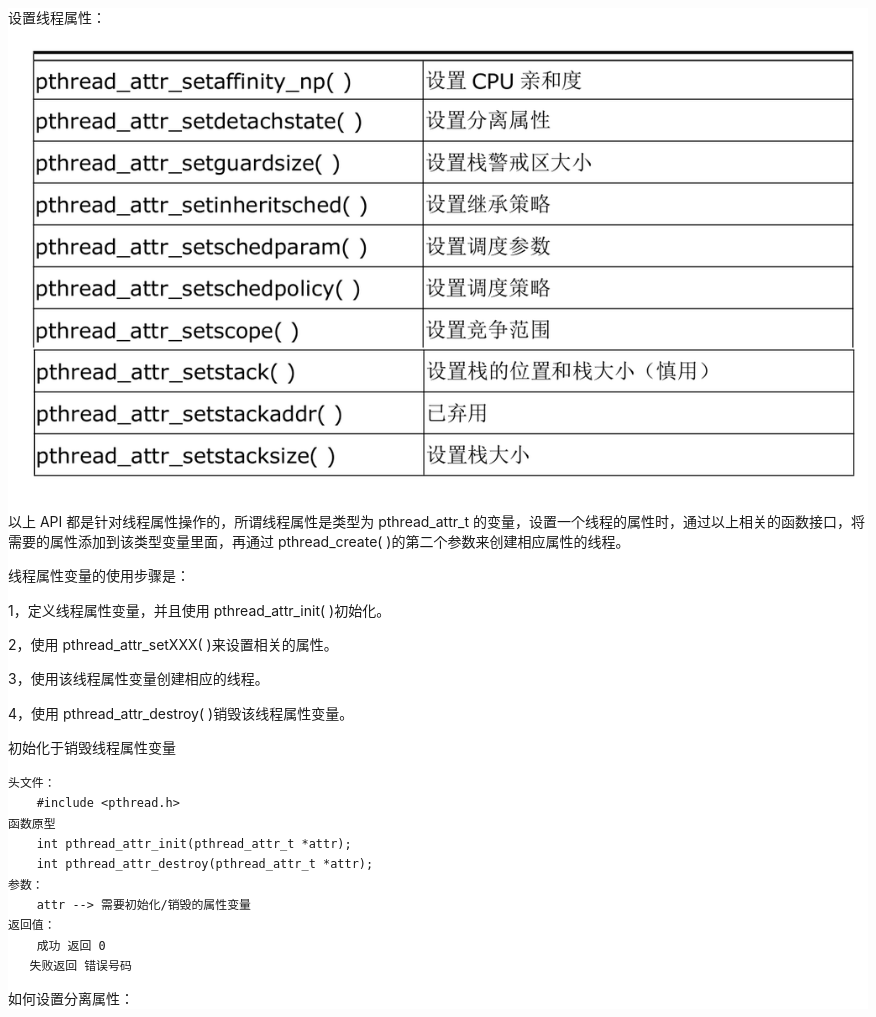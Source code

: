 设置线程属性：

![image-20240503202124017](https://github.com/Jevon-Xiong/Jevon-Xiong.github.io/raw/master/_picture/image-20240503202124017.png)

以上 API 都是针对线程属性操作的，所谓线程属性是类型为 pthread_attr_t 的变量，设置一个线程的属性时，通过以上相关的函数接口，将需要的属性添加到该类型变量里面，再通过 pthread_create( )的第二个参数来创建相应属性的线程。

线程属性变量的使用步骤是：

1，定义线程属性变量，并且使用 pthread_attr_init( )初始化。

2，使用 pthread_attr_setXXX( )来设置相关的属性。

3，使用该线程属性变量创建相应的线程。

4，使用 pthread_attr_destroy( )销毁该线程属性变量。

初始化于销毁线程属性变量

```
头文件：
    #include <pthread.h>
函数原型
    int pthread_attr_init(pthread_attr_t *attr);
    int pthread_attr_destroy(pthread_attr_t *attr);
参数：
    attr --> 需要初始化/销毁的属性变量
返回值：
    成功 返回 0 
   失败返回 错误号码 
```

如何设置分离属性：
